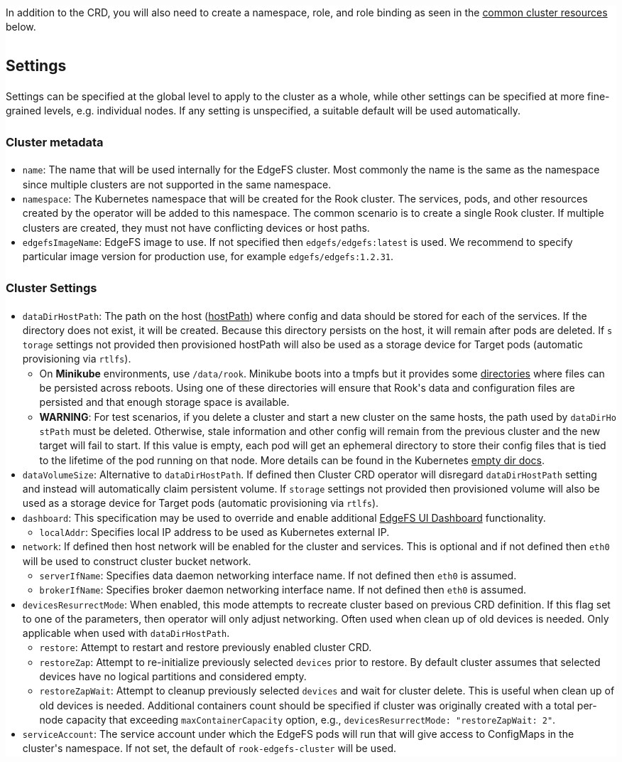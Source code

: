 In addition to the CRD, you will also need to create a namespace, role, and role binding as seen in the [common cluster resources](#common-cluster-resources) below.

## Settings
Settings can be specified at the global level to apply to the cluster as a whole, while other settings can be specified at more fine-grained levels, e.g. individual nodes.  If any setting is unspecified, a suitable default will be used automatically.

### Cluster metadata
- `name`: The name that will be used internally for the EdgeFS cluster. Most commonly the name is the same as the namespace since multiple clusters are not supported in the same namespace.
- `namespace`: The Kubernetes namespace that will be created for the Rook cluster. The services, pods, and other resources created by the operator will be added to this namespace. The common scenario is to create a single Rook cluster. If multiple clusters are created, they must not have conflicting devices or host paths.
- `edgefsImageName`: EdgeFS image to use. If not specified then `edgefs/edgefs:latest` is used. We recommend to specify particular image version for production use, for example `edgefs/edgefs:1.2.31`.

### Cluster Settings
- `dataDirHostPath`: The path on the host ([hostPath](https://kubernetes.io/docs/concepts/storage/volumes/#hostpath)) where config and data should be stored for each of the services. If the directory does not exist, it will be created. Because this directory persists on the host, it will remain after pods are deleted. If `storage` settings not provided then provisioned hostPath will also be used as a storage device for Target pods (automatic provisioning via `rtlfs`).
  - On **Minikube** environments, use `/data/rook`. Minikube boots into a tmpfs but it provides some [directories](https://github.com/kubernetes/minikube/blob/master/docs/persistent_volumes.md) where files can be persisted across reboots. Using one of these directories will ensure that Rook's data and configuration files are persisted and that enough storage space is available.
  - **WARNING**: For test scenarios, if you delete a cluster and start a new cluster on the same hosts, the path used by `dataDirHostPath` must be deleted. Otherwise, stale information and other config will remain from the previous cluster and the new target will fail to start.
If this value is empty, each pod will get an ephemeral directory to store their config files that is tied to the lifetime of the pod running on that node. More details can be found in the Kubernetes [empty dir docs](https://kubernetes.io/docs/concepts/storage/volumes/#emptydir).
- `dataVolumeSize`: Alternative to `dataDirHostPath`. If defined then Cluster CRD operator will disregard `dataDirHostPath` setting and instead will automatically claim persistent volume. If `storage` settings not provided then provisioned volume will also be used as a storage device for Target pods (automatic provisioning via `rtlfs`).
- `dashboard`: This specification may be used to override and enable additional [EdgeFS UI Dashboard](edgefs-ui.md) functionality.
  - `localAddr`: Specifies local IP address to be used as Kubernetes external IP.
- `network`: If defined then host network will be enabled for the cluster and services. This is optional and if not defined then `eth0` will be used to construct cluster bucket network.
  - `serverIfName`: Specifies data daemon networking interface name. If not defined then `eth0` is assumed.
  - `brokerIfName`: Specifies broker daemon networking interface name. If not defined then `eth0` is assumed.
- `devicesResurrectMode`: When enabled, this mode attempts to recreate cluster based on previous CRD definition. If this flag set to one of the parameters, then operator will only adjust networking. Often used when clean up of old devices is needed. Only applicable when used with `dataDirHostPath`.
  - `restore`: Attempt to restart and restore previously enabled cluster CRD.
  - `restoreZap`: Attempt to re-initialize previously selected `devices` prior to restore. By default cluster assumes that selected devices have no logical partitions and considered empty.
  - `restoreZapWait`: Attempt to cleanup previously selected `devices` and wait for cluster delete. This is useful when clean up of old devices is needed. Additional containers count should be specified if cluster was originally created with a total per-node capacity that exceeding `maxContainerCapacity` option, e.g., `devicesResurrectMode: "restoreZapWait: 2"`.
- `serviceAccount`: The service account under which the EdgeFS pods will run that will give access to ConfigMaps in the cluster's namespace. If not set, the default of `rook-edgefs-cluster` will be used.